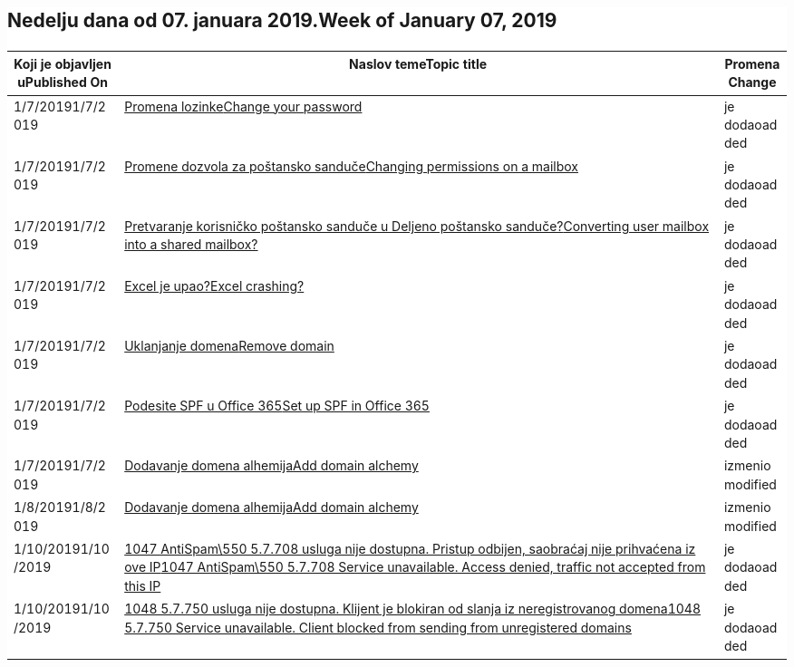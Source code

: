 




## <a name="week-of-january-07-2019"></a><span data-ttu-id="f6461-101">Nedelju dana od 07. januara 2019.</span><span class="sxs-lookup"><span data-stu-id="f6461-101">Week of January 07, 2019</span></span>


| <span data-ttu-id="f6461-102">Koji je objavljen u</span><span class="sxs-lookup"><span data-stu-id="f6461-102">Published On</span></span> |<span data-ttu-id="f6461-103">Naslov teme</span><span class="sxs-lookup"><span data-stu-id="f6461-103">Topic title</span></span> | <span data-ttu-id="f6461-104">Promena</span><span class="sxs-lookup"><span data-stu-id="f6461-104">Change</span></span> |
|------|------------|--------|
| <span data-ttu-id="f6461-105">1/7/2019</span><span class="sxs-lookup"><span data-stu-id="f6461-105">1/7/2019</span></span> | [<span data-ttu-id="f6461-106">Promena lozinke</span><span class="sxs-lookup"><span data-stu-id="f6461-106">Change your password</span></span>](/AlchemyInsights/change-your-password-in-outlook.com) | <span data-ttu-id="f6461-107">je dodao</span><span class="sxs-lookup"><span data-stu-id="f6461-107">added</span></span> |
| <span data-ttu-id="f6461-108">1/7/2019</span><span class="sxs-lookup"><span data-stu-id="f6461-108">1/7/2019</span></span> | [<span data-ttu-id="f6461-109">Promene dozvola za poštansko sanduče</span><span class="sxs-lookup"><span data-stu-id="f6461-109">Changing permissions on a mailbox</span></span>](/AlchemyInsights/changing-permissions-on-a-mailbox) | <span data-ttu-id="f6461-110">je dodao</span><span class="sxs-lookup"><span data-stu-id="f6461-110">added</span></span> |
| <span data-ttu-id="f6461-111">1/7/2019</span><span class="sxs-lookup"><span data-stu-id="f6461-111">1/7/2019</span></span> | [<span data-ttu-id="f6461-112">Pretvaranje korisničko poštansko sanduče u Deljeno poštansko sanduče?</span><span class="sxs-lookup"><span data-stu-id="f6461-112">Converting user mailbox into a shared mailbox?</span></span>](/AlchemyInsights/converting-user-mailbox-into-a-shared-mailbox) | <span data-ttu-id="f6461-113">je dodao</span><span class="sxs-lookup"><span data-stu-id="f6461-113">added</span></span> |
| <span data-ttu-id="f6461-114">1/7/2019</span><span class="sxs-lookup"><span data-stu-id="f6461-114">1/7/2019</span></span> | [<span data-ttu-id="f6461-115">Excel je upao?</span><span class="sxs-lookup"><span data-stu-id="f6461-115">Excel crashing?</span></span>](/AlchemyInsights/excel-crashing) | <span data-ttu-id="f6461-116">je dodao</span><span class="sxs-lookup"><span data-stu-id="f6461-116">added</span></span> |
| <span data-ttu-id="f6461-117">1/7/2019</span><span class="sxs-lookup"><span data-stu-id="f6461-117">1/7/2019</span></span> | [<span data-ttu-id="f6461-118">Uklanjanje domena</span><span class="sxs-lookup"><span data-stu-id="f6461-118">Remove domain</span></span>](/AlchemyInsights/remove-domain) | <span data-ttu-id="f6461-119">je dodao</span><span class="sxs-lookup"><span data-stu-id="f6461-119">added</span></span> |
| <span data-ttu-id="f6461-120">1/7/2019</span><span class="sxs-lookup"><span data-stu-id="f6461-120">1/7/2019</span></span> | [<span data-ttu-id="f6461-121">Podesite SPF u Office 365</span><span class="sxs-lookup"><span data-stu-id="f6461-121">Set up SPF in Office 365</span></span>](/AlchemyInsights/set-up-spf-in-office-365) | <span data-ttu-id="f6461-122">je dodao</span><span class="sxs-lookup"><span data-stu-id="f6461-122">added</span></span> |
| <span data-ttu-id="f6461-123">1/7/2019</span><span class="sxs-lookup"><span data-stu-id="f6461-123">1/7/2019</span></span> | [<span data-ttu-id="f6461-124">Dodavanje domena alhemija</span><span class="sxs-lookup"><span data-stu-id="f6461-124">Add domain alchemy</span></span>](/AlchemyInsights/alchemytest) | <span data-ttu-id="f6461-125">izmenio</span><span class="sxs-lookup"><span data-stu-id="f6461-125">modified</span></span> |
| <span data-ttu-id="f6461-126">1/8/2019</span><span class="sxs-lookup"><span data-stu-id="f6461-126">1/8/2019</span></span> | [<span data-ttu-id="f6461-127">Dodavanje domena alhemija</span><span class="sxs-lookup"><span data-stu-id="f6461-127">Add domain alchemy</span></span>](/AlchemyInsights/alchemytest) | <span data-ttu-id="f6461-128">izmenio</span><span class="sxs-lookup"><span data-stu-id="f6461-128">modified</span></span> |
| <span data-ttu-id="f6461-129">1/10/2019</span><span class="sxs-lookup"><span data-stu-id="f6461-129">1/10/2019</span></span> | [<span data-ttu-id="f6461-130">1047 AntiSpam\550 5.7.708 usluga nije dostupna. Pristup odbijen, saobraćaj nije prihvaćena iz ove IP</span><span class="sxs-lookup"><span data-stu-id="f6461-130">1047 AntiSpam\550 5.7.708 Service unavailable. Access denied, traffic not accepted from this IP</span></span>](/AlchemyInsights/1047-antispam-550-5-7-708-service-unavailable-access-denied-traffic-not-accepted) | <span data-ttu-id="f6461-131">je dodao</span><span class="sxs-lookup"><span data-stu-id="f6461-131">added</span></span> |
| <span data-ttu-id="f6461-132">1/10/2019</span><span class="sxs-lookup"><span data-stu-id="f6461-132">1/10/2019</span></span> | [<span data-ttu-id="f6461-133">1048 5.7.750 usluga nije dostupna. Klijent je blokiran od slanja iz neregistrovanog domena</span><span class="sxs-lookup"><span data-stu-id="f6461-133">1048 5.7.750 Service unavailable. Client blocked from sending from unregistered domains</span></span>](/AlchemyInsights/1048-5-7-750-service-unavailable-client-blocked-from-sending-from-unregistered-d) | <span data-ttu-id="f6461-134">je dodao</span><span class="sxs-lookup"><span data-stu-id="f6461-134">added</span></span> |